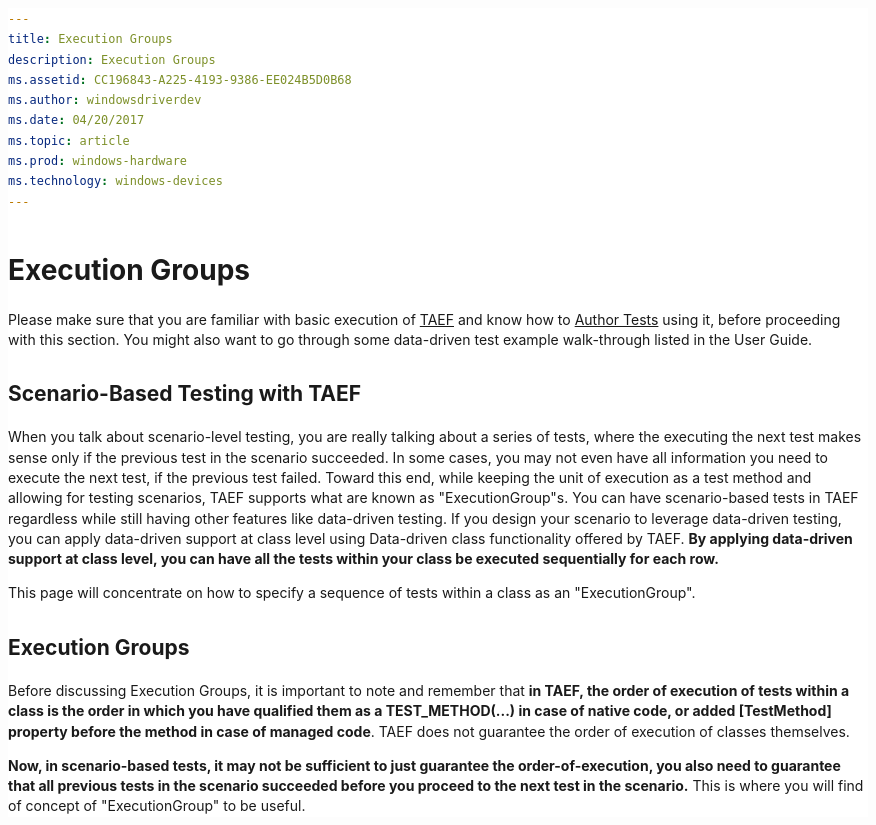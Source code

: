 ```yaml
---
title: Execution Groups
description: Execution Groups
ms.assetid: CC196843-A225-4193-9386-EE024B5D0B68
ms.author: windowsdriverdev
ms.date: 04/20/2017
ms.topic: article
ms.prod: windows-hardware
ms.technology: windows-devices
---
```


# Execution Groups


Please make sure that you are familiar with basic execution of [TAEF](index.md) and know how to [Author Tests](authoring-tests.md) using it, before proceeding with this section. You might also want to go through some data-driven test example walk-through listed in the User Guide.

## <span id="Scenario-Based_Testing_with_TAEF"></span><span id="scenario-based_testing_with_taef"></span><span id="SCENARIO-BASED_TESTING_WITH_TAEF"></span>Scenario-Based Testing with TAEF


When you talk about scenario-level testing, you are really talking about a series of tests, where the executing the next test makes sense only if the previous test in the scenario succeeded. In some cases, you may not even have all information you need to execute the next test, if the previous test failed. Toward this end, while keeping the unit of execution as a test method and allowing for testing scenarios, TAEF supports what are known as "ExecutionGroup"s. You can have scenario-based tests in TAEF regardless while still having other features like data-driven testing. If you design your scenario to leverage data-driven testing, you can apply data-driven support at class level using Data-driven class functionality offered by TAEF. **By applying data-driven support at class level, you can have all the tests within your class be executed sequentially for each row.**

This page will concentrate on how to specify a sequence of tests within a class as an "ExecutionGroup".

## <span id="Execution_Groups"></span><span id="execution_groups"></span><span id="EXECUTION_GROUPS"></span>Execution Groups


Before discussing Execution Groups, it is important to note and remember that **in TAEF, the order of execution of tests within a class is the order in which you have qualified them as a TEST\_METHOD(...) in case of native code, or added \[TestMethod\] property before the method in case of managed code**. TAEF does not guarantee the order of execution of classes themselves.

**Now, in scenario-based tests, it may not be sufficient to just guarantee the order-of-execution, you also need to guarantee that all previous tests in the scenario succeeded before you proceed to the next test in the scenario.** This is where you will find of concept of "ExecutionGroup" to be useful.
